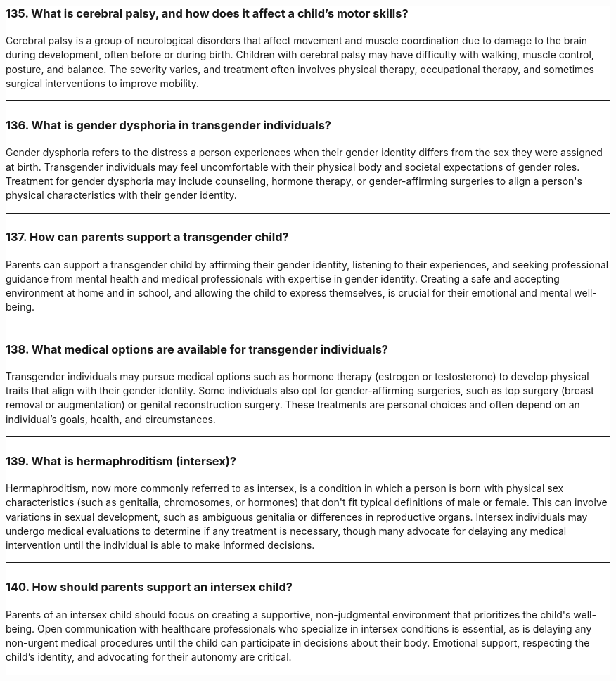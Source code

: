 
### **135. What is cerebral palsy, and how does it affect a child’s motor skills?**
Cerebral palsy is a group of neurological disorders that affect movement and muscle coordination due to damage to the brain during development, often before or during birth. Children with cerebral palsy may have difficulty with walking, muscle control, posture, and balance. The severity varies, and treatment often involves physical therapy, occupational therapy, and sometimes surgical interventions to improve mobility.

---

### **136. What is gender dysphoria in transgender individuals?**
Gender dysphoria refers to the distress a person experiences when their gender identity differs from the sex they were assigned at birth. Transgender individuals may feel uncomfortable with their physical body and societal expectations of gender roles. Treatment for gender dysphoria may include counseling, hormone therapy, or gender-affirming surgeries to align a person's physical characteristics with their gender identity.

---

### **137. How can parents support a transgender child?**
Parents can support a transgender child by affirming their gender identity, listening to their experiences, and seeking professional guidance from mental health and medical professionals with expertise in gender identity. Creating a safe and accepting environment at home and in school, and allowing the child to express themselves, is crucial for their emotional and mental well-being.

---

### **138. What medical options are available for transgender individuals?**
Transgender individuals may pursue medical options such as hormone therapy (estrogen or testosterone) to develop physical traits that align with their gender identity. Some individuals also opt for gender-affirming surgeries, such as top surgery (breast removal or augmentation) or genital reconstruction surgery. These treatments are personal choices and often depend on an individual’s goals, health, and circumstances.

---

### **139. What is hermaphroditism (intersex)?**
Hermaphroditism, now more commonly referred to as intersex, is a condition in which a person is born with physical sex characteristics (such as genitalia, chromosomes, or hormones) that don't fit typical definitions of male or female. This can involve variations in sexual development, such as ambiguous genitalia or differences in reproductive organs. Intersex individuals may undergo medical evaluations to determine if any treatment is necessary, though many advocate for delaying any medical intervention until the individual is able to make informed decisions.

---

### **140. How should parents support an intersex child?**
Parents of an intersex child should focus on creating a supportive, non-judgmental environment that prioritizes the child's well-being. Open communication with healthcare professionals who specialize in intersex conditions is essential, as is delaying any non-urgent medical procedures until the child can participate in decisions about their body. Emotional support, respecting the child’s identity, and advocating for their autonomy are critical.

---